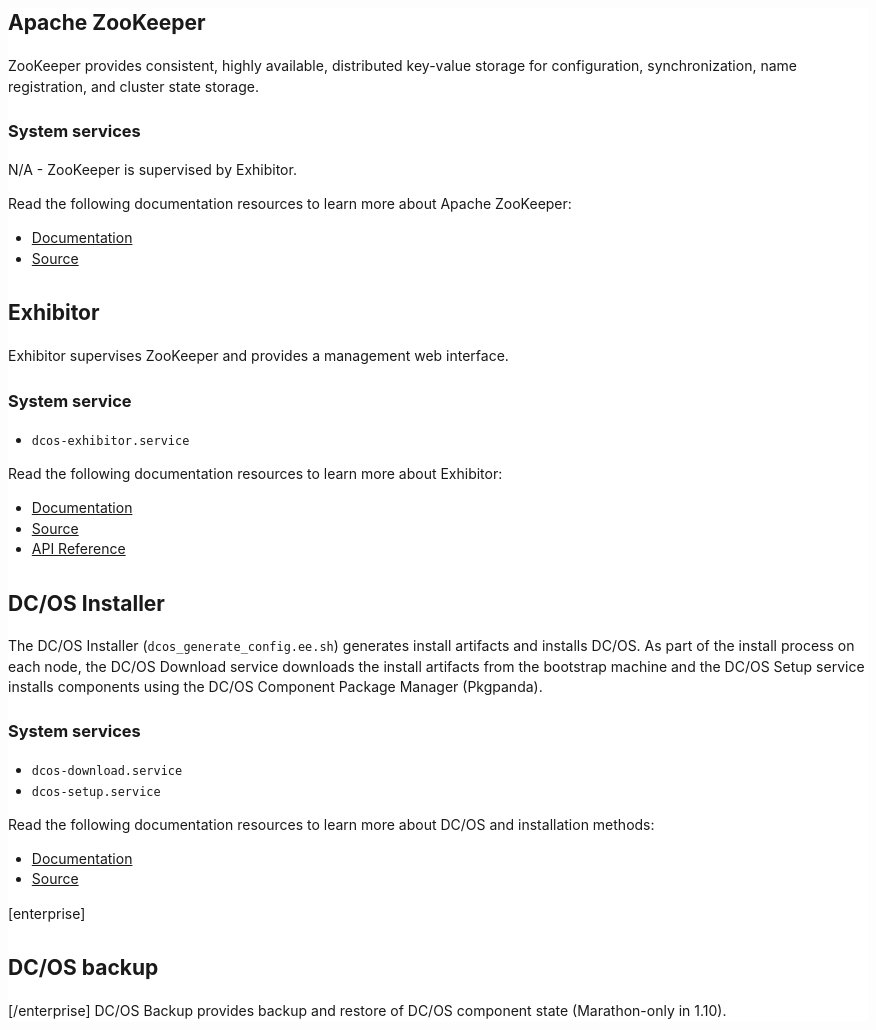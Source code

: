 <a name="apache-zookeeper"></a>

## Apache ZooKeeper

ZooKeeper provides consistent, highly available, distributed key-value storage for configuration, synchronization, name registration, and cluster state storage.

### System services

N/A - ZooKeeper is supervised by Exhibitor.

Read the following documentation resources to learn more about Apache ZooKeeper:

- [Documentation](https://zookeeper.apache.org/)
- [Source](https://github.com/apache/zookeeper)


<a name="exhibitor"></a>
## Exhibitor

Exhibitor supervises ZooKeeper and provides a management web interface.

### System service

- `dcos-exhibitor.service`

Read the following documentation resources to learn more about Exhibitor:

- [Documentation](https://github.com/soabase/exhibitor/wiki)
- [Source](https://github.com/dcos/exhibitor)
- [API Reference](https://github.com/soabase/exhibitor/wiki/REST-Introduction)

<a name="dcos-installer"></a>

## DC/OS Installer

The DC/OS Installer (`dcos_generate_config.ee.sh`) generates install artifacts and installs DC/OS. As part of the install process on each node, the DC/OS Download service downloads the install artifacts from the bootstrap machine and the DC/OS Setup service installs components using the DC/OS Component Package Manager (Pkgpanda).

### System services

- `dcos-download.service`
- `dcos-setup.service`

Read the following documentation resources to learn more about DC/OS and installation methods:

- [Documentation](/1.13/installing/)
- [Source](https://github.com/dcos/dcos)

[enterprise]
<a name="dcos-backup"></a>

## DC/OS backup
[/enterprise]
DC/OS Backup provides backup and restore of DC/OS component state (Marathon-only in 1.10).

